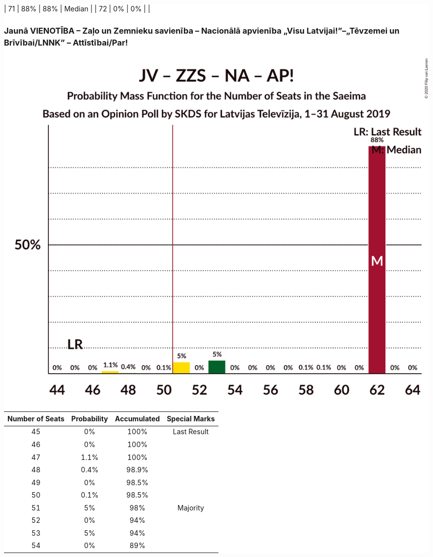 | 71 | 88% | 88% | Median |
| 72 | 0% | 0% |  |

### Jaunā VIENOTĪBA – Zaļo un Zemnieku savienība – Nacionālā apvienība „Visu Latvijai!”–„Tēvzemei un Brīvībai/LNNK” – Attīstībai/Par!

![Graph with seats probability mass function not yet produced](2019-08-31-SKDS-coalitions-seats-pmf-jv–zzs–na–ap.png "Seats Probability Mass Function")

| Number of Seats | Probability | Accumulated | Special Marks |
|:---------------:|:-----------:|:-----------:|:-------------:|
| 45 | 0% | 100% | Last Result |
| 46 | 0% | 100% |  |
| 47 | 1.1% | 100% |  |
| 48 | 0.4% | 98.9% |  |
| 49 | 0% | 98.5% |  |
| 50 | 0.1% | 98.5% |  |
| 51 | 5% | 98% | Majority |
| 52 | 0% | 94% |  |
| 53 | 5% | 94% |  |
| 54 | 0% | 89% |  |